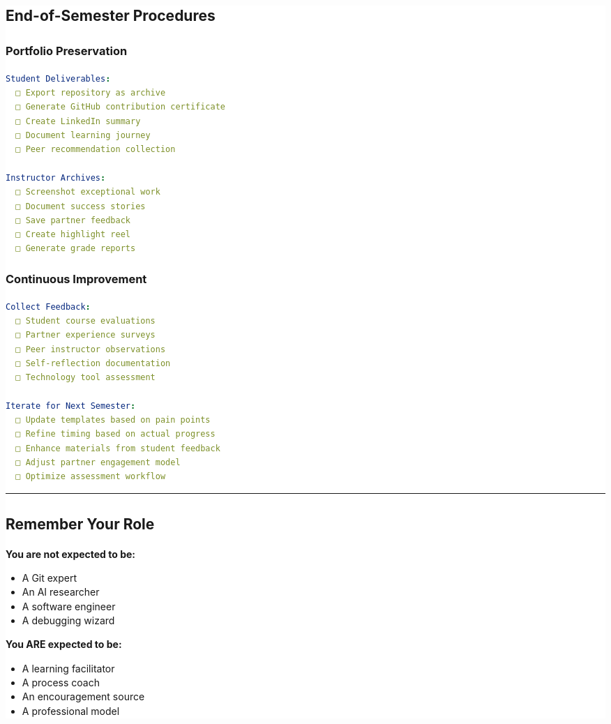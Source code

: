 
## End-of-Semester Procedures

### Portfolio Preservation
```yaml
Student Deliverables:
  □ Export repository as archive
  □ Generate GitHub contribution certificate
  □ Create LinkedIn summary
  □ Document learning journey
  □ Peer recommendation collection

Instructor Archives:
  □ Screenshot exceptional work
  □ Document success stories
  □ Save partner feedback
  □ Create highlight reel
  □ Generate grade reports
```

### Continuous Improvement
```yaml
Collect Feedback:
  □ Student course evaluations
  □ Partner experience surveys
  □ Peer instructor observations
  □ Self-reflection documentation
  □ Technology tool assessment

Iterate for Next Semester:
  □ Update templates based on pain points
  □ Refine timing based on actual progress
  □ Enhance materials from student feedback
  □ Adjust partner engagement model
  □ Optimize assessment workflow
```

---

## Remember Your Role

**You are not expected to be:**
- A Git expert
- An AI researcher
- A software engineer
- A debugging wizard

**You ARE expected to be:**
- A learning facilitator
- A process coach
- An encouragement source
- A professional model
